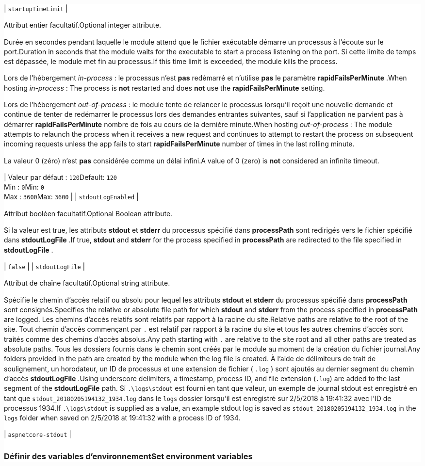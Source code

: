 | `startupTimeLimit` | <p><span data-ttu-id="fab92-227">Attribut entier facultatif.</span><span class="sxs-lookup"><span data-stu-id="fab92-227">Optional integer attribute.</span></span></p><p><span data-ttu-id="fab92-228">Durée en secondes pendant laquelle le module attend que le fichier exécutable démarre un processus à l’écoute sur le port.</span><span class="sxs-lookup"><span data-stu-id="fab92-228">Duration in seconds that the module waits for the executable to start a process listening on the port.</span></span> <span data-ttu-id="fab92-229">Si cette limite de temps est dépassée, le module met fin au processus.</span><span class="sxs-lookup"><span data-stu-id="fab92-229">If this time limit is exceeded, the module kills the process.</span></span></p><p><span data-ttu-id="fab92-230">Lors de l’hébergement *in-process* : le processus n’est **pas** redémarré et n’utilise **pas** le paramètre **rapidFailsPerMinute** .</span><span class="sxs-lookup"><span data-stu-id="fab92-230">When hosting *in-process* : The process is **not** restarted and does **not** use the **rapidFailsPerMinute** setting.</span></span></p><p><span data-ttu-id="fab92-231">Lors de l’hébergement *out-of-process* : le module tente de relancer le processus lorsqu’il reçoit une nouvelle demande et continue de tenter de redémarrer le processus lors des demandes entrantes suivantes, sauf si l’application ne parvient pas à démarrer **rapidFailsPerMinute** nombre de fois au cours de la dernière minute.</span><span class="sxs-lookup"><span data-stu-id="fab92-231">When hosting *out-of-process* : The module attempts to relaunch the process when it receives a new request and continues to attempt to restart the process on subsequent incoming requests unless the app fails to start **rapidFailsPerMinute** number of times in the last rolling minute.</span></span></p><p><span data-ttu-id="fab92-232">La valeur 0 (zéro) n’est **pas** considérée comme un délai infini.</span><span class="sxs-lookup"><span data-stu-id="fab92-232">A value of 0 (zero) is **not** considered an infinite timeout.</span></span></p> | <span data-ttu-id="fab92-233">Valeur par défaut : `120`</span><span class="sxs-lookup"><span data-stu-id="fab92-233">Default: `120`</span></span><br><span data-ttu-id="fab92-234">Min : `0`</span><span class="sxs-lookup"><span data-stu-id="fab92-234">Min: `0`</span></span><br><span data-ttu-id="fab92-235">Max : `3600`</span><span class="sxs-lookup"><span data-stu-id="fab92-235">Max: `3600`</span></span> |
| `stdoutLogEnabled` | <p><span data-ttu-id="fab92-236">Attribut booléen facultatif.</span><span class="sxs-lookup"><span data-stu-id="fab92-236">Optional Boolean attribute.</span></span></p><p><span data-ttu-id="fab92-237">Si la valeur est true, les attributs **stdout** et **stderr** du processus spécifié dans **processPath** sont redirigés vers le fichier spécifié dans **stdoutLogFile** .</span><span class="sxs-lookup"><span data-stu-id="fab92-237">If true, **stdout** and **stderr** for the process specified in **processPath** are redirected to the file specified in **stdoutLogFile** .</span></span></p> | `false` |
| `stdoutLogFile` | <p><span data-ttu-id="fab92-238">Attribut de chaîne facultatif.</span><span class="sxs-lookup"><span data-stu-id="fab92-238">Optional string attribute.</span></span></p><p><span data-ttu-id="fab92-239">Spécifie le chemin d’accès relatif ou absolu pour lequel les attributs **stdout** et **stderr** du processus spécifié dans **processPath** sont consignés.</span><span class="sxs-lookup"><span data-stu-id="fab92-239">Specifies the relative or absolute file path for which **stdout** and **stderr** from the process specified in **processPath** are logged.</span></span> <span data-ttu-id="fab92-240">Les chemins d’accès relatifs sont relatifs par rapport à la racine du site.</span><span class="sxs-lookup"><span data-stu-id="fab92-240">Relative paths are relative to the root of the site.</span></span> <span data-ttu-id="fab92-241">Tout chemin d’accès commençant par `.` est relatif par rapport à la racine du site et tous les autres chemins d’accès sont traités comme des chemins d’accès absolus.</span><span class="sxs-lookup"><span data-stu-id="fab92-241">Any path starting with `.` are relative to the site root and all other paths are treated as absolute paths.</span></span> <span data-ttu-id="fab92-242">Tous les dossiers fournis dans le chemin sont créés par le module au moment de la création du fichier journal.</span><span class="sxs-lookup"><span data-stu-id="fab92-242">Any folders provided in the path are created by the module when the log file is created.</span></span> <span data-ttu-id="fab92-243">À l’aide de délimiteurs de trait de soulignement, un horodateur, un ID de processus et une extension de fichier ( `.log` ) sont ajoutés au dernier segment du chemin d’accès **stdoutLogFile** .</span><span class="sxs-lookup"><span data-stu-id="fab92-243">Using underscore delimiters, a timestamp, process ID, and file extension (`.log`) are added to the last segment of the **stdoutLogFile** path.</span></span> <span data-ttu-id="fab92-244">Si `.\logs\stdout` est fourni en tant que valeur, un exemple de journal stdout est enregistré en tant que `stdout_20180205194132_1934.log` dans le `logs` dossier lorsqu’il est enregistré sur 2/5/2018 à 19:41:32 avec l’ID de processus 1934.</span><span class="sxs-lookup"><span data-stu-id="fab92-244">If `.\logs\stdout` is supplied as a value, an example stdout log is saved as `stdout_20180205194132_1934.log` in the `logs` folder when saved on 2/5/2018 at 19:41:32 with a process ID of 1934.</span></span></p> | `aspnetcore-stdout` |

### <a name="set-environment-variables"></a><span data-ttu-id="fab92-245">Définir des variables d’environnement</span><span class="sxs-lookup"><span data-stu-id="fab92-245">Set environment variables</span></span>
